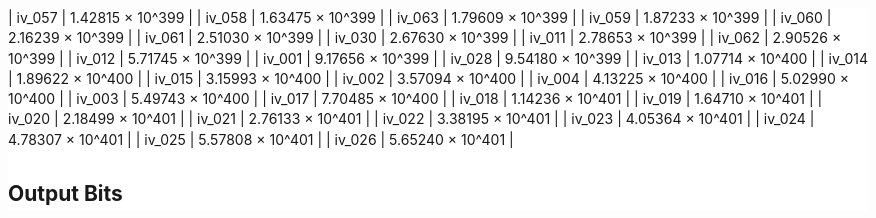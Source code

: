 | iv_057 | 1.42815 × 10^399 |
| iv_058 | 1.63475 × 10^399 |
| iv_063 | 1.79609 × 10^399 |
| iv_059 | 1.87233 × 10^399 |
| iv_060 | 2.16239 × 10^399 |
| iv_061 | 2.51030 × 10^399 |
| iv_030 | 2.67630 × 10^399 |
| iv_011 | 2.78653 × 10^399 |
| iv_062 | 2.90526 × 10^399 |
| iv_012 | 5.71745 × 10^399 |
| iv_001 | 9.17656 × 10^399 |
| iv_028 | 9.54180 × 10^399 |
| iv_013 | 1.07714 × 10^400 |
| iv_014 | 1.89622 × 10^400 |
| iv_015 | 3.15993 × 10^400 |
| iv_002 | 3.57094 × 10^400 |
| iv_004 | 4.13225 × 10^400 |
| iv_016 | 5.02990 × 10^400 |
| iv_003 | 5.49743 × 10^400 |
| iv_017 | 7.70485 × 10^400 |
| iv_018 | 1.14236 × 10^401 |
| iv_019 | 1.64710 × 10^401 |
| iv_020 | 2.18499 × 10^401 |
| iv_021 | 2.76133 × 10^401 |
| iv_022 | 3.38195 × 10^401 |
| iv_023 | 4.05364 × 10^401 |
| iv_024 | 4.78307 × 10^401 |
| iv_025 | 5.57808 × 10^401 |
| iv_026 | 5.65240 × 10^401 |

## Output Bits
